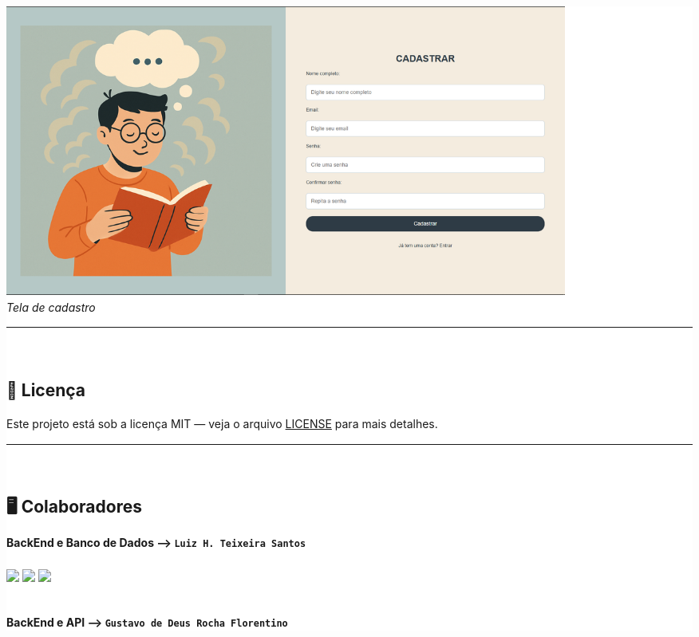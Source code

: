   <img src="/frontend/img/paginaCadastro.png" width="700" alt="Tela cadastro"><br>
  <em>Tela de cadastro </em>
</p>

---

<br>

## 📜 Licença

Este projeto está sob a licença MIT — veja o arquivo [LICENSE](LICENSE) para mais detalhes.

---

<br>

## 🖥 Colaboradores

#### BackEnd e Banco de Dados --> **`Luiz H. Teixeira Santos`**<br>

<a href="https://github.com/luizteixeirasantos" target="_blank"><img align="center" src="https://img.shields.io/badge/-GitHub-78288C?style=for-the-badge&logo=GitHub&logoColor=black" target="_blank"></a>
<a href="https://instagram.com/luiz_henrique_ts" target="_blank"><img align="center" src="https://img.shields.io/badge/-Instagram-%23E4405F?style=for-the-badge&logo=instagram&logoColor=white" target="_blank"></a>
<a href = "mailto:luiz.hh200@gmail.com"><img align="center" src="https://img.shields.io/badge/-Gmail-%23333?style=for-the-badge&logo=gmail&logoColor=white" target="_blank"></a>
<br>
<br>

#### BackEnd e API --> **`Gustavo de Deus Rocha Florentino`**<br>
